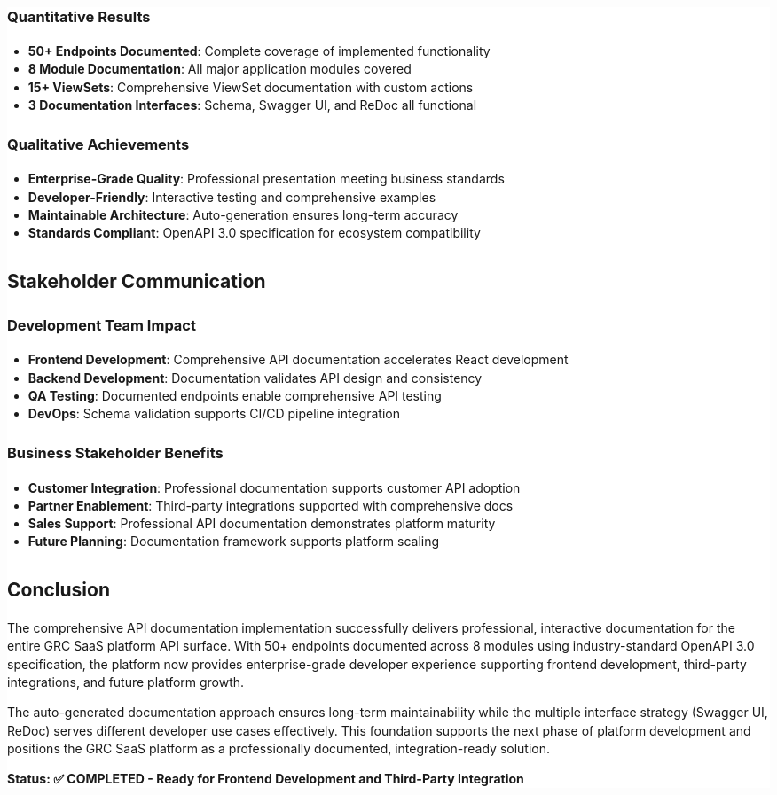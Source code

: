 ### **Quantitative Results**
- **50+ Endpoints Documented**: Complete coverage of implemented functionality
- **8 Module Documentation**: All major application modules covered
- **15+ ViewSets**: Comprehensive ViewSet documentation with custom actions
- **3 Documentation Interfaces**: Schema, Swagger UI, and ReDoc all functional

### **Qualitative Achievements**
- **Enterprise-Grade Quality**: Professional presentation meeting business standards
- **Developer-Friendly**: Interactive testing and comprehensive examples
- **Maintainable Architecture**: Auto-generation ensures long-term accuracy
- **Standards Compliant**: OpenAPI 3.0 specification for ecosystem compatibility

## Stakeholder Communication

### **Development Team Impact**
- **Frontend Development**: Comprehensive API documentation accelerates React development
- **Backend Development**: Documentation validates API design and consistency
- **QA Testing**: Documented endpoints enable comprehensive API testing
- **DevOps**: Schema validation supports CI/CD pipeline integration

### **Business Stakeholder Benefits**
- **Customer Integration**: Professional documentation supports customer API adoption
- **Partner Enablement**: Third-party integrations supported with comprehensive docs
- **Sales Support**: Professional API documentation demonstrates platform maturity
- **Future Planning**: Documentation framework supports platform scaling

## Conclusion

The comprehensive API documentation implementation successfully delivers professional, interactive documentation for the entire GRC SaaS platform API surface. With 50+ endpoints documented across 8 modules using industry-standard OpenAPI 3.0 specification, the platform now provides enterprise-grade developer experience supporting frontend development, third-party integrations, and future platform growth.

The auto-generated documentation approach ensures long-term maintainability while the multiple interface strategy (Swagger UI, ReDoc) serves different developer use cases effectively. This foundation supports the next phase of platform development and positions the GRC SaaS platform as a professionally documented, integration-ready solution.

**Status: ✅ COMPLETED - Ready for Frontend Development and Third-Party Integration**